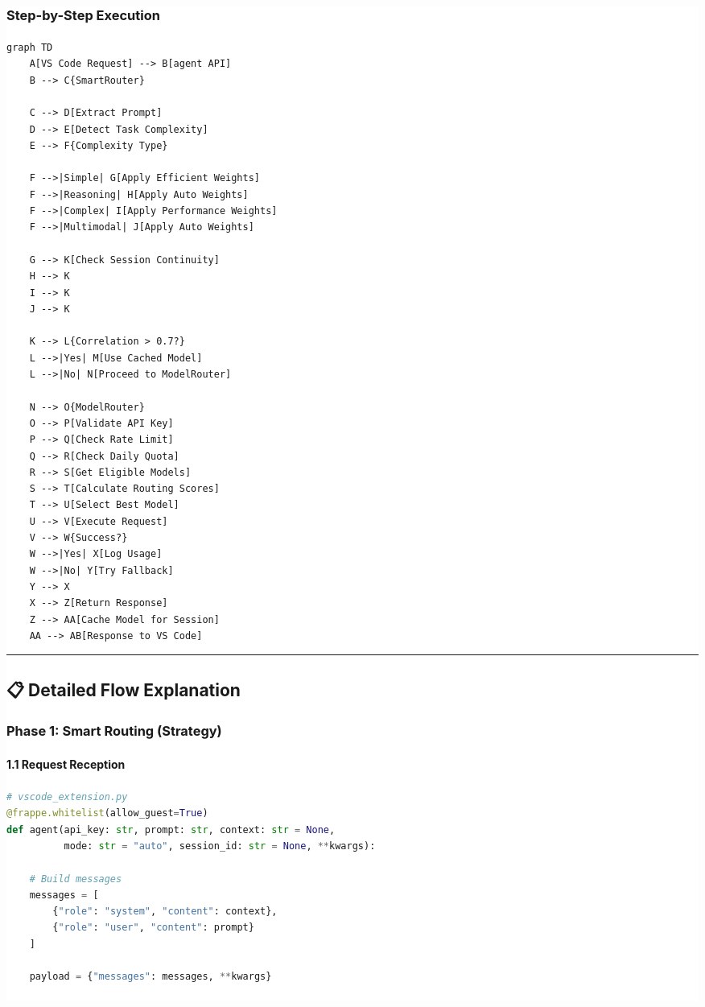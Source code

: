 ### Step-by-Step Execution

```mermaid
graph TD
    A[VS Code Request] --> B[agent API]
    B --> C{SmartRouter}
    
    C --> D[Extract Prompt]
    D --> E[Detect Task Complexity]
    E --> F{Complexity Type}
    
    F -->|Simple| G[Apply Efficient Weights]
    F -->|Reasoning| H[Apply Auto Weights]
    F -->|Complex| I[Apply Performance Weights]
    F -->|Multimodal| J[Apply Auto Weights]
    
    G --> K[Check Session Continuity]
    H --> K
    I --> K
    J --> K
    
    K --> L{Correlation > 0.7?}
    L -->|Yes| M[Use Cached Model]
    L -->|No| N[Proceed to ModelRouter]
    
    N --> O{ModelRouter}
    O --> P[Validate API Key]
    P --> Q[Check Rate Limit]
    Q --> R[Check Daily Quota]
    R --> S[Get Eligible Models]
    S --> T[Calculate Routing Scores]
    T --> U[Select Best Model]
    U --> V[Execute Request]
    V --> W{Success?}
    W -->|Yes| X[Log Usage]
    W -->|No| Y[Try Fallback]
    Y --> X
    X --> Z[Return Response]
    Z --> AA[Cache Model for Session]
    AA --> AB[Response to VS Code]
```

---

## 📋 Detailed Flow Explanation

### Phase 1: Smart Routing (Strategy)

#### 1.1 Request Reception

```python
# vscode_extension.py
@frappe.whitelist(allow_guest=True)
def agent(api_key: str, prompt: str, context: str = None, 
          mode: str = "auto", session_id: str = None, **kwargs):
    
    # Build messages
    messages = [
        {"role": "system", "content": context},
        {"role": "user", "content": prompt}
    ]
    
    payload = {"messages": messages, **kwargs}
    
```